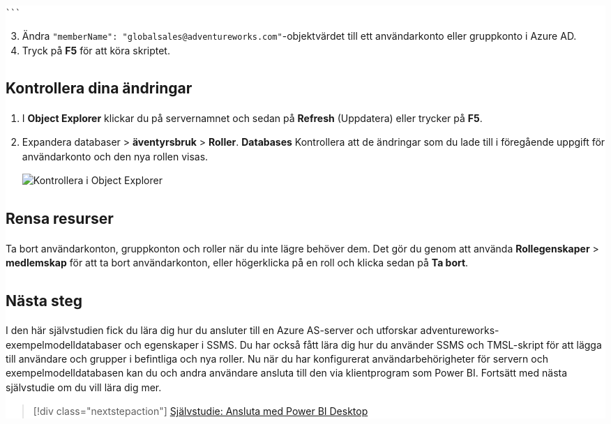     ```

3. Ändra `"memberName": "globalsales@adventureworks.com"`-objektvärdet till ett användarkonto eller gruppkonto i Azure AD.
4. Tryck på **F5** för att köra skriptet.

## <a name="verify-your-changes"></a>Kontrollera dina ändringar

1. I **Object Explorer** klickar du på servernamnet och sedan på **Refresh** (Uppdatera) eller trycker på **F5**.
2. Expandera databaser > **äventyrsbruk** > **Roller**. **Databases** Kontrollera att de ändringar som du lade till i föregående uppgift för användarkonto och den nya rollen visas.   

    ![Kontrollera i Object Explorer](./media/analysis-services-tutorial-roles/aas-connect-ssms-verify.png)

## <a name="clean-up-resources"></a>Rensa resurser

Ta bort användarkonton, gruppkonton och roller när du inte lägre behöver dem. Det gör du genom att använda **Rollegenskaper** > **medlemskap** för att ta bort användarkonton, eller högerklicka på en roll och klicka sedan på **Ta bort**.


## <a name="next-steps"></a>Nästa steg
I den här självstudien fick du lära dig hur du ansluter till en Azure AS-server och utforskar adventureworks-exempelmodelldatabaser och egenskaper i SSMS. Du har också fått lära dig hur du använder SSMS och TMSL-skript för att lägga till användare och grupper i befintliga och nya roller. Nu när du har konfigurerat användarbehörigheter för servern och exempelmodelldatabasen kan du och andra användare ansluta till den via klientprogram som Power BI. Fortsätt med nästa självstudie om du vill lära dig mer. 

> [!div class="nextstepaction"]
> [Självstudie: Ansluta med Power BI Desktop](analysis-services-tutorial-pbid.md)

